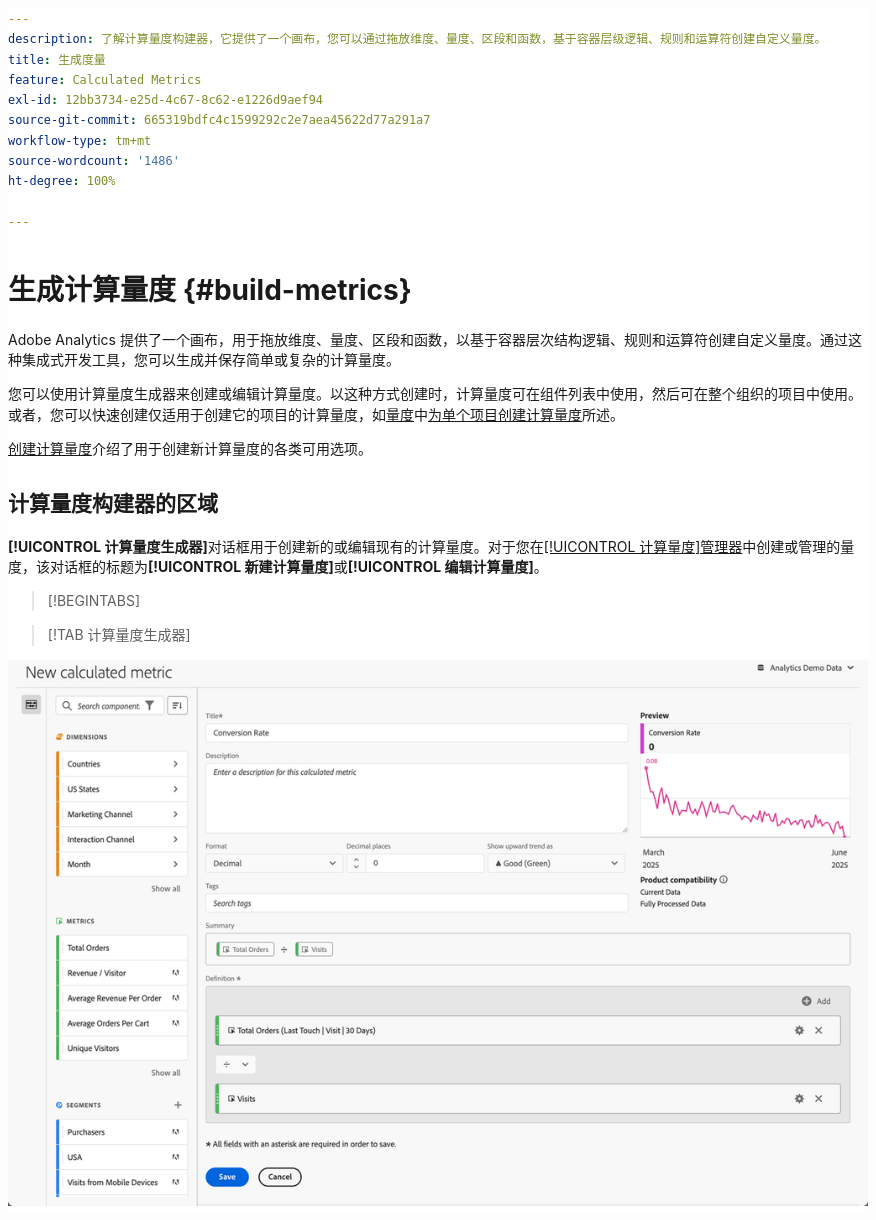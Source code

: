```yaml
---
description: 了解计算量度构建器，它提供了一个画布，您可以通过拖放维度、量度、区段和函数，基于容器层级逻辑、规则和运算符创建自定义量度。
title: 生成度量
feature: Calculated Metrics
exl-id: 12bb3734-e25d-4c67-8c62-e1226d9aef94
source-git-commit: 665319bdfc4c1599292c2e7aea45622d77a291a7
workflow-type: tm+mt
source-wordcount: '1486'
ht-degree: 100%

---
```


# 生成计算量度 {#build-metrics}

Adobe Analytics 提供了一个画布，用于拖放维度、量度、区段和函数，以基于容器层次结构逻辑、规则和运算符创建自定义量度。通过这种集成式开发工具，您可以生成并保存简单或复杂的计算量度。

您可以使用计算量度生成器来创建或编辑计算量度。以这种方式创建时，计算量度可在组件列表中使用，然后可在整个组织的项目中使用。或者，您可以快速创建仅适用于创建它的项目的计算量度，如[量度](/help/analyze/analysis-workspace/components/apply-create-metrics.md)中[为单个项目创建计算量度](/help/analyze/analysis-workspace/components/apply-create-metrics.md#create-calculated-metrics-for-a-single-project)所述。

[创建计算量度](../cm-workflow.md)介绍了用于创建新计算量度的各类可用选项。

## 计算量度构建器的区域

**[!UICONTROL 计算量度生成器]**&#x200B;对话框用于创建新的或编辑现有的计算量度。对于您在[[!UICONTROL 计算量度]管理器](../cm-manager.md)中创建或管理的量度，该对话框的标题为&#x200B;**[!UICONTROL 新建计算量度]**&#x200B;或&#x200B;**[!UICONTROL 编辑计算量度]**。

>[!BEGINTABS]

>[!TAB 计算量度生成器]

![计算量度详情窗口，其中显示下一节所述的字段和选项。](assets/calculated-metric-builder.png)
